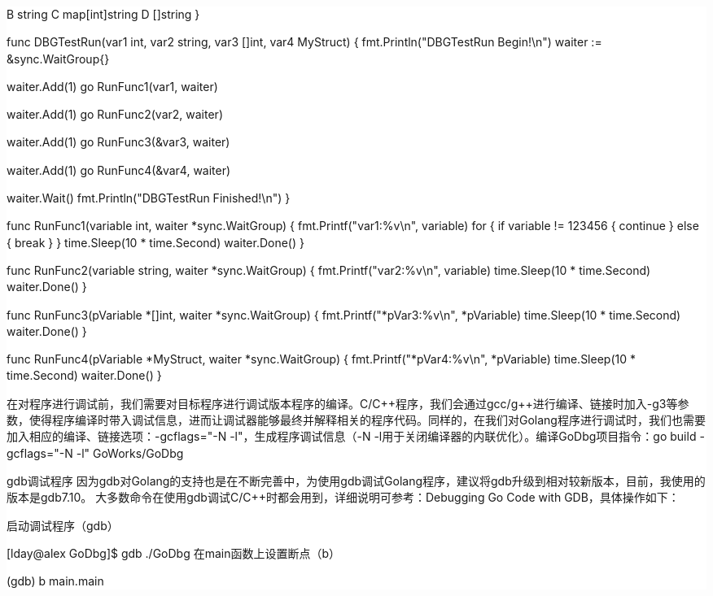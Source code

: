 B string
C map[int]string
D []string
}
 
func DBGTestRun(var1 int, var2 string, var3 []int, var4 MyStruct) {
fmt.Println("DBGTestRun Begin!\n")
waiter := &sync.WaitGroup{}
 
waiter.Add(1)
go RunFunc1(var1, waiter)
 
waiter.Add(1)
go RunFunc2(var2, waiter)
 
waiter.Add(1)
go RunFunc3(&var3, waiter)
 
waiter.Add(1)
go RunFunc4(&var4, waiter)
 
waiter.Wait()
fmt.Println("DBGTestRun Finished!\n")
}
 
func RunFunc1(variable int, waiter *sync.WaitGroup) {
fmt.Printf("var1:%v\n", variable)
for {
if variable != 123456 {
continue
} else {
break
}
}
time.Sleep(10 * time.Second)
waiter.Done()
}
 
func RunFunc2(variable string, waiter *sync.WaitGroup) {
fmt.Printf("var2:%v\n", variable)
time.Sleep(10 * time.Second)
waiter.Done()
}
 
func RunFunc3(pVariable *[]int, waiter *sync.WaitGroup) {
fmt.Printf("*pVar3:%v\n", *pVariable)
time.Sleep(10 * time.Second)
waiter.Done()
}
 
func RunFunc4(pVariable *MyStruct, waiter *sync.WaitGroup) {
fmt.Printf("*pVar4:%v\n", *pVariable)
time.Sleep(10 * time.Second)
waiter.Done()
}
 

在对程序进行调试前，我们需要对目标程序进行调试版本程序的编译。C/C++程序，我们会通过gcc/g++进行编译、链接时加入-g3等参数，使得程序编译时带入调试信息，进而让调试器能够最终并解释相关的程序代码。同样的，在我们对Golang程序进行调试时，我们也需要加入相应的编译、链接选项：-gcflags="-N -l"，生成程序调试信息（-N -l用于关闭编译器的内联优化）。编译GoDbg项目指令：go build -gcflags="-N -l" GoWorks/GoDbg

gdb调试程序
因为gdb对Golang的支持也是在不断完善中，为使用gdb调试Golang程序，建议将gdb升级到相对较新版本，目前，我使用的版本是gdb7.10。
大多数命令在使用gdb调试C/C++时都会用到，详细说明可参考：Debugging Go Code with GDB，具体操作如下：

启动调试程序（gdb）

[lday@alex GoDbg]$ gdb ./GoDbg
在main函数上设置断点（b）

(gdb) b main.main